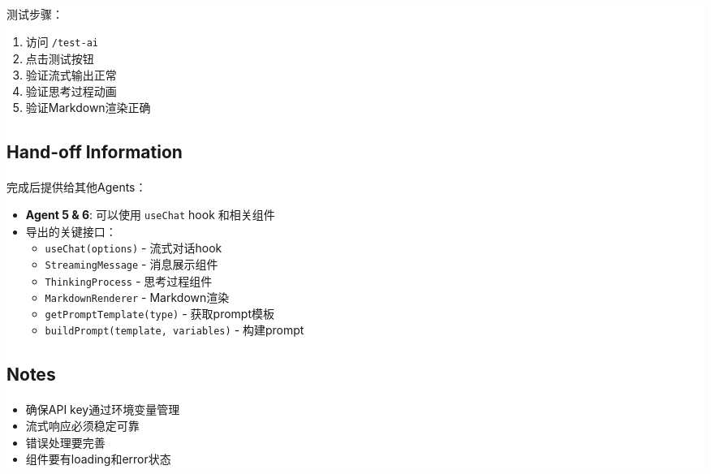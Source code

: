 测试步骤：
1. 访问 `/test-ai`
2. 点击测试按钮
3. 验证流式输出正常
4. 验证思考过程动画
5. 验证Markdown渲染正确

## Hand-off Information

完成后提供给其他Agents：
- **Agent 5 & 6**: 可以使用 `useChat` hook 和相关组件
- 导出的关键接口：
  - `useChat(options)` - 流式对话hook
  - `StreamingMessage` - 消息展示组件
  - `ThinkingProcess` - 思考过程组件
  - `MarkdownRenderer` - Markdown渲染
  - `getPromptTemplate(type)` - 获取prompt模板
  - `buildPrompt(template, variables)` - 构建prompt

## Notes
- 确保API key通过环境变量管理
- 流式响应必须稳定可靠
- 错误处理要完善
- 组件要有loading和error状态


